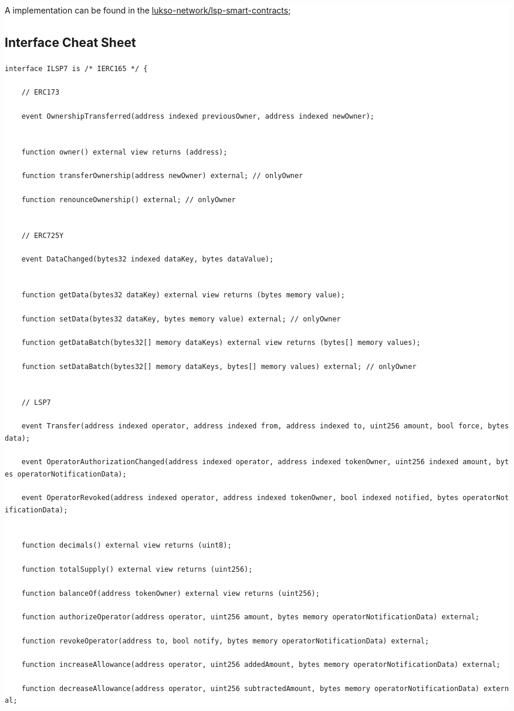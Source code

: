 

A implementation can be found in the [lukso-network/lsp-smart-contracts][LSP7.sol];

## Interface Cheat Sheet

```solidity
interface ILSP7 is /* IERC165 */ {

    // ERC173

    event OwnershipTransferred(address indexed previousOwner, address indexed newOwner);


    function owner() external view returns (address);

    function transferOwnership(address newOwner) external; // onlyOwner

    function renounceOwnership() external; // onlyOwner


    // ERC725Y

    event DataChanged(bytes32 indexed dataKey, bytes dataValue);


    function getData(bytes32 dataKey) external view returns (bytes memory value);

    function setData(bytes32 dataKey, bytes memory value) external; // onlyOwner

    function getDataBatch(bytes32[] memory dataKeys) external view returns (bytes[] memory values);

    function setDataBatch(bytes32[] memory dataKeys, bytes[] memory values) external; // onlyOwner


    // LSP7

    event Transfer(address indexed operator, address indexed from, address indexed to, uint256 amount, bool force, bytes data);

    event OperatorAuthorizationChanged(address indexed operator, address indexed tokenOwner, uint256 indexed amount, bytes operatorNotificationData);

    event OperatorRevoked(address indexed operator, address indexed tokenOwner, bool indexed notified, bytes operatorNotificationData);


    function decimals() external view returns (uint8);

    function totalSupply() external view returns (uint256);

    function balanceOf(address tokenOwner) external view returns (uint256);

    function authorizeOperator(address operator, uint256 amount, bytes memory operatorNotificationData) external;

    function revokeOperator(address to, bool notify, bytes memory operatorNotificationData) external;

    function increaseAllowance(address operator, uint256 addedAmount, bytes memory operatorNotificationData) external;

    function decreaseAllowance(address operator, uint256 subtractedAmount, bytes memory operatorNotificationData) external;
```

[ERC165]: https://eips.ethereum.org/EIPS/eip-165
[ERC20]: https://github.com/ethereum/EIPs/blob/master/EIPS/eip-20.md
[ERC777]: https://github.com/ethereum/EIPs/blob/master/EIPS/eip-777.md
[LSP1]: ./LSP-1-UniversalReceiver.md
[LSP4#erc725ykeys]: ./LSP-4-DigitalAsset-Metadata.md#erc725ykeys
[LSP8]: ./LSP-8-IdentifiableDigitalAsset.md
[LSP7.sol]: https://github.com/lukso-network/lsp-universalprofile-smart-contracts/blob/main/contracts/LSP7DigitalAsset/LSP7DigitalAsset.sol